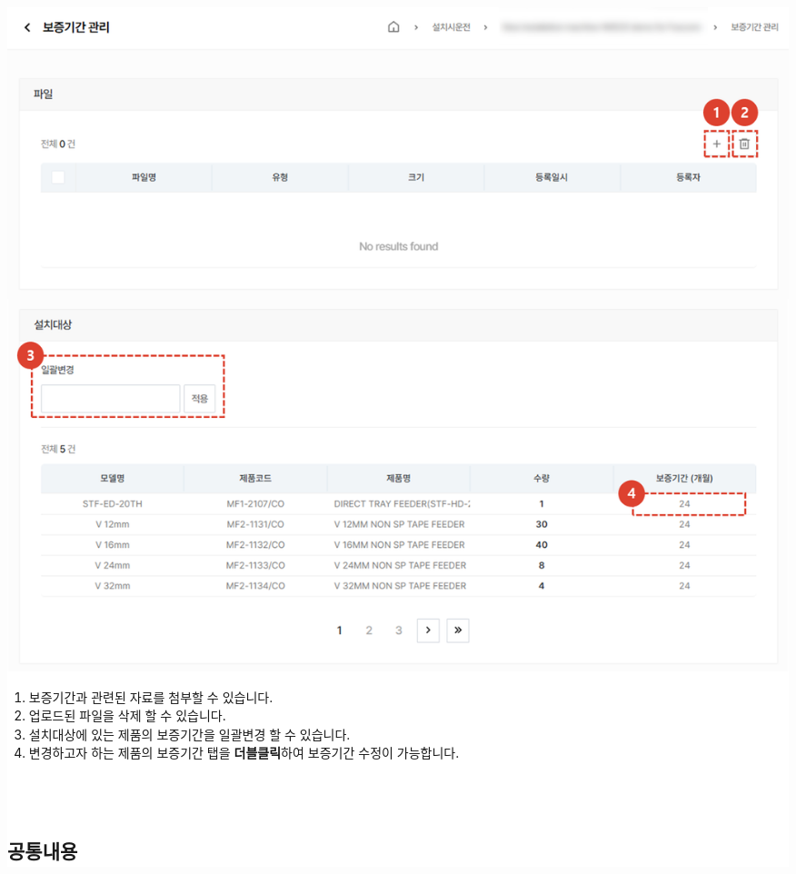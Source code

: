 ![030](./img/030.png)
1. 보증기간과 관련된 자료를 첨부할 수 있습니다. 
1. 업로드된 파일을 삭제 할 수 있습니다. 
1. 설치대상에 있는 제품의 보증기간을 일괄변경 할 수 있습니다. 
1. 변경하고자 하는 제품의 보증기간 탭을 **더블클릭**하여 보증기간 수정이 가능합니다.
<br/>
<br/>

## 공통내용